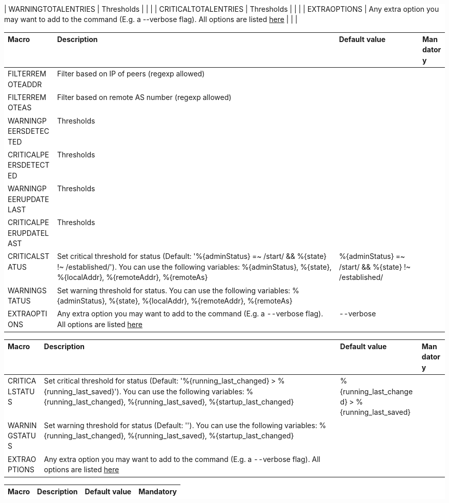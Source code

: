 | WARNINGTOTALENTRIES      | Thresholds                                                                                          |                   |             |
| CRITICALTOTALENTRIES     | Thresholds                                                                                          |                   |             |
| EXTRAOPTIONS             | Any extra option you may want to add to the command (E.g. a --verbose flag). All options are listed [here](#available-options) |                   |             |

</TabItem>
<TabItem value="Bgp" label="Bgp">

| Macro                  | Description                                                                                                                                                                                                    | Default value                                          | Mandatory   |
|:-----------------------|:---------------------------------------------------------------------------------------------------------------------------------------------------------------------------------------------------------------|:-------------------------------------------------------|:------------|
| FILTERREMOTEADDR       | Filter based on IP of peers (regexp allowed)                                                                                                                                                                   |                                                        |             |
| FILTERREMOTEAS         | Filter based on remote AS number (regexp allowed)                                                                                                                                                              |                                                        |             |
| WARNINGPEERSDETECTED   | Thresholds                                                                                                                                                                                                     |                                                        |             |
| CRITICALPEERSDETECTED  | Thresholds                                                                                                                                                                                                     |                                                        |             |
| WARNINGPEERUPDATELAST  | Thresholds                                                                                                                                                                                                     |                                                        |             |
| CRITICALPEERUPDATELAST | Thresholds                                                                                                                                                                                                     |                                                        |             |
| CRITICALSTATUS         | Set critical threshold for status (Default: '%{adminStatus} =~ /start/ && %{state} !~ /established/'). You can use the following variables: %{adminStatus}, %{state}, %{localAddr}, %{remoteAddr}, %{remoteAs} | %{adminStatus} =~ /start/ && %{state} !~ /established/ |             |
| WARNINGSTATUS          | Set warning threshold for status. You can use the following variables: %{adminStatus}, %{state}, %{localAddr}, %{remoteAddr}, %{remoteAs}                                                                      |                                                        |             |
| EXTRAOPTIONS           | Any extra option you may want to add to the command (E.g. a --verbose flag). All options are listed [here](#available-options)                                                                                                            | --verbose                                              |             |

</TabItem>
<TabItem value="Configuration" label="Configuration">

| Macro          | Description                                                                                                                                                                                                             | Default value                                   | Mandatory   |
|:---------------|:------------------------------------------------------------------------------------------------------------------------------------------------------------------------------------------------------------------------|:------------------------------------------------|:------------|
| CRITICALSTATUS | Set critical threshold for status (Default: '%{running\_last\_changed} \> %{running\_last\_saved}'). You can use the following variables: %{running\_last\_changed}, %{running\_last\_saved}, %{startup\_last\_changed} | %{running_last_changed} > %{running_last_saved} |             |
| WARNINGSTATUS  | Set warning threshold for status (Default: ''). You can use the following variables: %{running\_last\_changed}, %{running\_last\_saved}, %{startup\_last\_changed}                                                      |                                                 |             |
| EXTRAOPTIONS   | Any extra option you may want to add to the command (E.g. a --verbose flag). All options are listed [here](#available-options)                                                                                                                     |                                                 |             |

</TabItem>
<TabItem value="Cpu" label="Cpu">

| Macro             | Description                                                                                         | Default value     | Mandatory   |
|:------------------|:----------------------------------------------------------------------------------------------------|:------------------|:------------|